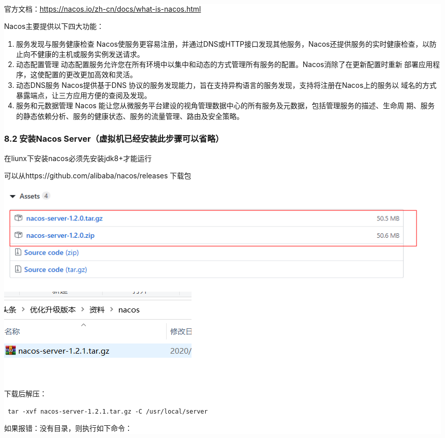 官方文档：https://nacos.io/zh-cn/docs/what-is-nacos.html

Nacos主要提供以下四大功能：

1. 服务发现与服务健康检查
   Nacos使服务更容易注册，并通过DNS或HTTP接口发现其他服务，Nacos还提供服务的实时健康检查，以防
   止向不健康的主机或服务实例发送请求。
2. 动态配置管理
   动态配置服务允许您在所有环境中以集中和动态的方式管理所有服务的配置。Nacos消除了在更新配置时重新
   部署应用程序，这使配置的更改更加高效和灵活。
3. 动态DNS服务
   Nacos提供基于DNS 协议的服务发现能力，旨在支持异构语言的服务发现，支持将注册在Nacos上的服务以
   域名的方式暴露端点，让三方应用方便的查阅及发现。
4. 服务和元数据管理
   Nacos 能让您从微服务平台建设的视角管理数据中心的所有服务及元数据，包括管理服务的描述、生命周
   期、服务的静态依赖分析、服务的健康状态、服务的流量管理、路由及安全策略。



### 8.2 安装Nacos Server（虚拟机已经安装此步骤可以省略）

在liunx下安装nacos必须先安装jdk8+才能运行

可以从https://github.com/alibaba/nacos/releases 下载包

![1583941327841](assets/1583941327841.png)

 ![1613985887012](images/1613985887012.png)

下载后解压：

```shell
 tar ‐xvf nacos‐server‐1.2.1.tar.gz -C /usr/local/server
```

如果报错：没有目录，则执行如下命令：
